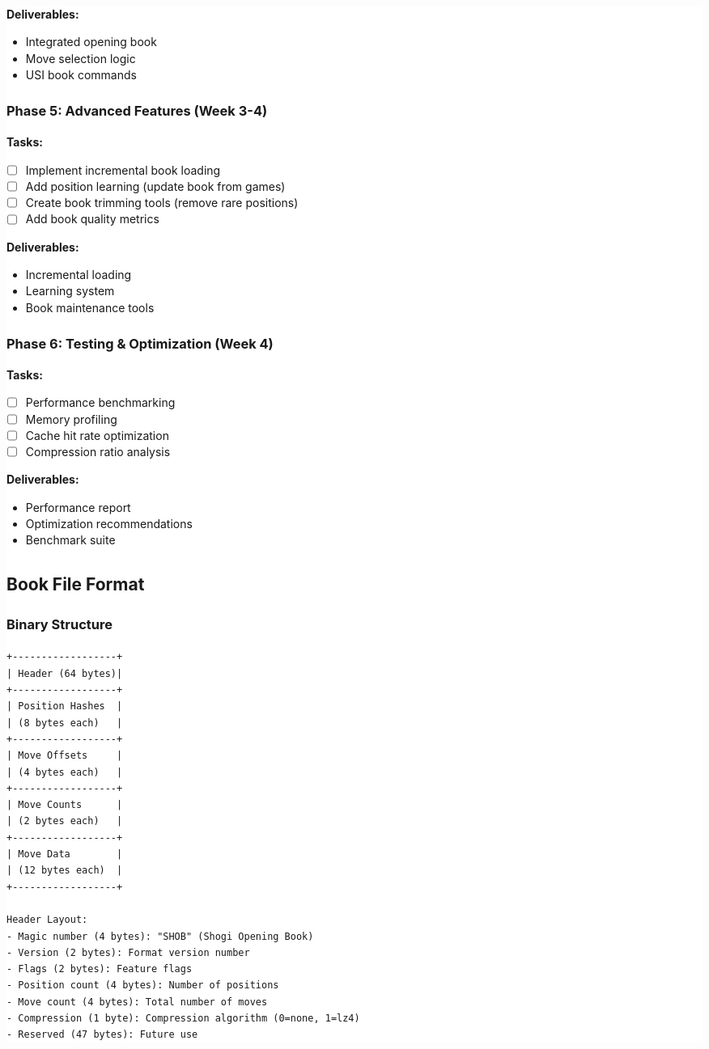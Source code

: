 **Deliverables:**
- Integrated opening book
- Move selection logic
- USI book commands

### Phase 5: Advanced Features (Week 3-4)

**Tasks:**
- [ ] Implement incremental book loading
- [ ] Add position learning (update book from games)
- [ ] Create book trimming tools (remove rare positions)
- [ ] Add book quality metrics

**Deliverables:**
- Incremental loading
- Learning system
- Book maintenance tools

### Phase 6: Testing & Optimization (Week 4)

**Tasks:**
- [ ] Performance benchmarking
- [ ] Memory profiling
- [ ] Cache hit rate optimization
- [ ] Compression ratio analysis

**Deliverables:**
- Performance report
- Optimization recommendations
- Benchmark suite

## Book File Format

### Binary Structure

```
+------------------+
| Header (64 bytes)|
+------------------+
| Position Hashes  |
| (8 bytes each)   |
+------------------+
| Move Offsets     |
| (4 bytes each)   |
+------------------+
| Move Counts      |
| (2 bytes each)   |
+------------------+
| Move Data        |
| (12 bytes each)  |
+------------------+

Header Layout:
- Magic number (4 bytes): "SHOB" (Shogi Opening Book)
- Version (2 bytes): Format version number
- Flags (2 bytes): Feature flags
- Position count (4 bytes): Number of positions
- Move count (4 bytes): Total number of moves
- Compression (1 byte): Compression algorithm (0=none, 1=lz4)
- Reserved (47 bytes): Future use
```
